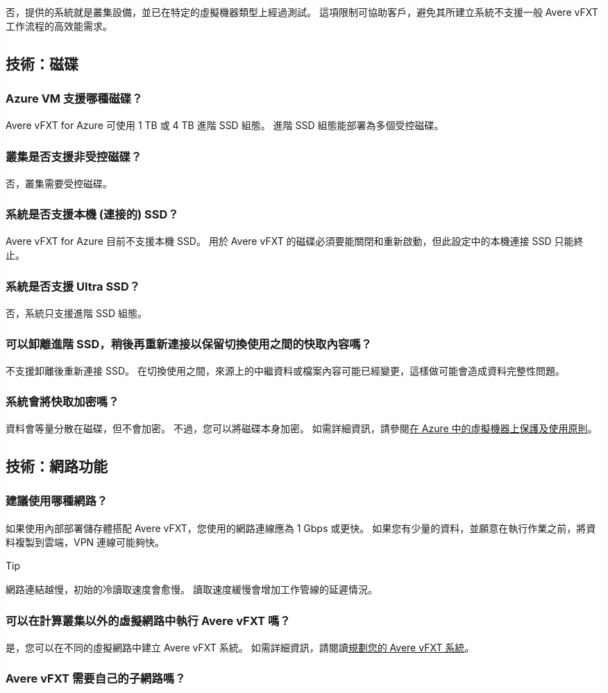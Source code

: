 否，提供的系統就是叢集設備，並已在特定的虛擬機器類型上經過測試。 這項限制可協助客戶，避免其所建立系統不支援一般 Avere vFXT 工作流程的高效能需求。 

## <a name="technical-disks"></a>技術：磁碟

### <a name="what-types-of-disks-are-supported-for-the-azure-vms"></a>Azure VM 支援哪種磁碟？

Avere vFXT for Azure 可使用 1 TB 或 4 TB 進階 SSD 組態。 進階 SSD 組態能部署為多個受控磁碟。

### <a name="does-the-cluster-support-unmanaged-disks"></a>叢集是否支援非受控磁碟？

否，叢集需要受控磁碟。

### <a name="does-the-system-support-local-attached-ssds"></a>系統是否支援本機 (連接的) SSD？

Avere vFXT for Azure 目前不支援本機 SSD。 用於 Avere vFXT 的磁碟必須要能關閉和重新啟動，但此設定中的本機連接 SSD 只能終止。

### <a name="does-the-system-support-ultra-ssds"></a>系統是否支援 Ultra SSD？

否，系統只支援進階 SSD 組態。

### <a name="can-i-detach-my-premium-ssds-and-reattach-them-later-to-preserve-cache-contents-between-use"></a>可以卸離進階 SSD，稍後再重新連接以保留切換使用之間的快取內容嗎？

不支援卸離後重新連接 SSD。 在切換使用之間，來源上的中繼資料或檔案內容可能已經變更，這樣做可能會造成資料完整性問題。

### <a name="does-the-system-encrypt-the-cache"></a>系統會將快取加密嗎？

資料會等量分散在磁碟，但不會加密。 不過，您可以將磁碟本身加密。 如需詳細資訊，請參閱[在 Azure 中的虛擬機器上保護及使用原則](https://docs.microsoft.com/azure/virtual-machines/linux/security-policy#encryption)。

## <a name="technical-networking"></a>技術：網路功能

### <a name="what-network-is-recommended"></a>建議使用哪種網路？

如果使用內部部署儲存體搭配 Avere vFXT，您使用的網路連線應為 1 Gbps 或更快。 如果您有少量的資料，並願意在執行作業之前，將資料複製到雲端，VPN 連線可能夠快。 

> [!TIP] 
> 網路連結越慢，初始的冷讀取速度會愈慢。 讀取速度緩慢會增加工作管線的延遲情況。 

### <a name="can-i-run-avere-vfxt-in-a-different-virtual-network-than-my-compute-cluster"></a>可以在計算叢集以外的虛擬網路中執行 Avere vFXT 嗎？

是，您可以在不同的虛擬網路中建立 Avere vFXT 系統。 如需詳細資訊，請閱讀[規劃您的 Avere vFXT 系統](avere-vfxt-deploy-plan.md)。

### <a name="does-avere-vfxt-require-its-own-subnet"></a>Avere vFXT 需要自己的子網路嗎？
